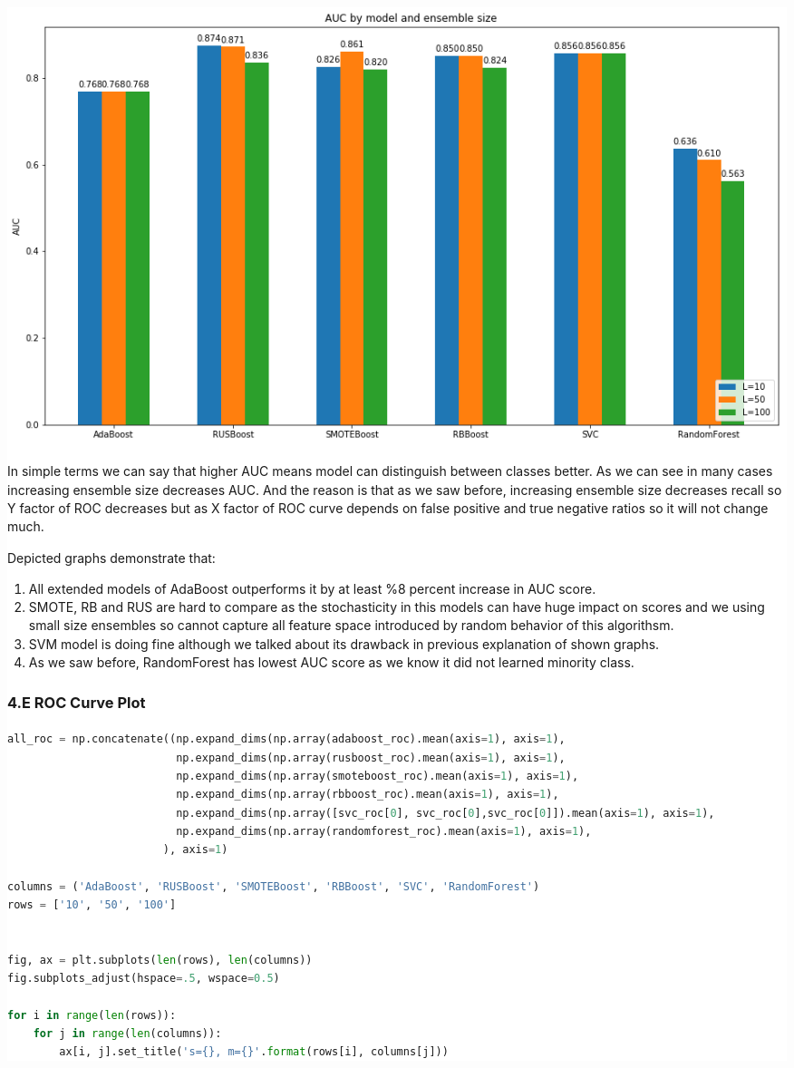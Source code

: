 
![png](/assets/images/projects/pr/2/output_38_0.png)


In simple terms we can say that higher AUC means model can distinguish between classes better. As we can see in many cases increasing ensemble size decreases AUC. And the reason is that as we saw before, increasing ensemble size decreases recall so Y factor of ROC decreases but as X factor of ROC curve depends on false positive and true negative ratios so it will not change much.

Depicted graphs demonstrate that:
1. All extended models of AdaBoost outperforms it by at least %8 percent increase in AUC score.
2. SMOTE, RB and RUS are hard to compare as the stochasticity in this models can have huge impact on scores and we using small size ensembles so cannot capture all feature space introduced by random behavior of this algorithsm.
3. SVM model is doing fine although we talked about its drawback in previous explanation of shown graphs.
4. As we saw before, RandomForest has lowest AUC score as we know it did not learned minority class.

### 4.E ROC Curve Plot


```python
all_roc = np.concatenate((np.expand_dims(np.array(adaboost_roc).mean(axis=1), axis=1), 
                          np.expand_dims(np.array(rusboost_roc).mean(axis=1), axis=1),
                          np.expand_dims(np.array(smoteboost_roc).mean(axis=1), axis=1),
                          np.expand_dims(np.array(rbboost_roc).mean(axis=1), axis=1),
                          np.expand_dims(np.array([svc_roc[0], svc_roc[0],svc_roc[0]]).mean(axis=1), axis=1),
                          np.expand_dims(np.array(randomforest_roc).mean(axis=1), axis=1),
                        ), axis=1)

columns = ('AdaBoost', 'RUSBoost', 'SMOTEBoost', 'RBBoost', 'SVC', 'RandomForest')
rows = ['10', '50', '100']


fig, ax = plt.subplots(len(rows), len(columns))
fig.subplots_adjust(hspace=.5, wspace=0.5)

for i in range(len(rows)):
    for j in range(len(columns)):
        ax[i, j].set_title('s={}, m={}'.format(rows[i], columns[j]))
```